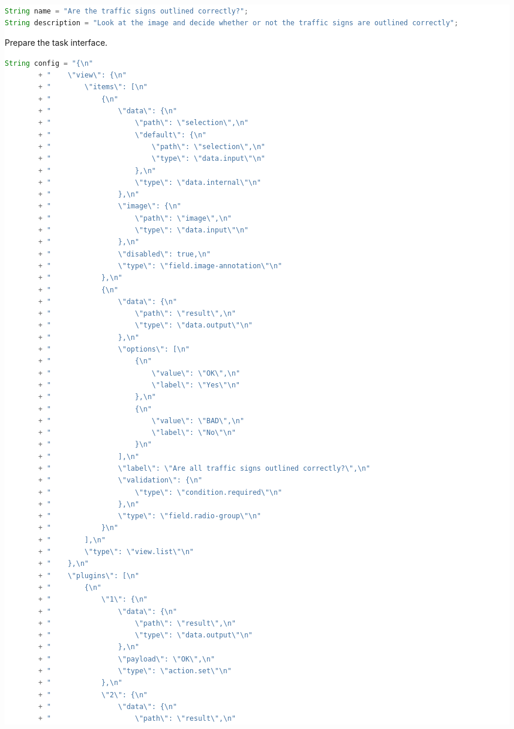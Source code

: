 ```java
String name = "Are the traffic signs outlined correctly?";
String description = "Look at the image and decide whether or not the traffic signs are outlined correctly";
```

Prepare the task interface.

```java
String config = "{\n"
        + "    \"view\": {\n"
        + "        \"items\": [\n"
        + "            {\n"
        + "                \"data\": {\n"
        + "                    \"path\": \"selection\",\n"
        + "                    \"default\": {\n"
        + "                        \"path\": \"selection\",\n"
        + "                        \"type\": \"data.input\"\n"
        + "                    },\n"
        + "                    \"type\": \"data.internal\"\n"
        + "                },\n"
        + "                \"image\": {\n"
        + "                    \"path\": \"image\",\n"
        + "                    \"type\": \"data.input\"\n"
        + "                },\n"
        + "                \"disabled\": true,\n"
        + "                \"type\": \"field.image-annotation\"\n"
        + "            },\n"
        + "            {\n"
        + "                \"data\": {\n"
        + "                    \"path\": \"result\",\n"
        + "                    \"type\": \"data.output\"\n"
        + "                },\n"
        + "                \"options\": [\n"
        + "                    {\n"
        + "                        \"value\": \"OK\",\n"
        + "                        \"label\": \"Yes\"\n"
        + "                    },\n"
        + "                    {\n"
        + "                        \"value\": \"BAD\",\n"
        + "                        \"label\": \"No\"\n"
        + "                    }\n"
        + "                ],\n"
        + "                \"label\": \"Are all traffic signs outlined correctly?\",\n"
        + "                \"validation\": {\n"
        + "                    \"type\": \"condition.required\"\n"
        + "                },\n"
        + "                \"type\": \"field.radio-group\"\n"
        + "            }\n"
        + "        ],\n"
        + "        \"type\": \"view.list\"\n"
        + "    },\n"
        + "    \"plugins\": [\n"
        + "        {\n"
        + "            \"1\": {\n"
        + "                \"data\": {\n"
        + "                    \"path\": \"result\",\n"
        + "                    \"type\": \"data.output\"\n"
        + "                },\n"
        + "                \"payload\": \"OK\",\n"
        + "                \"type\": \"action.set\"\n"
        + "            },\n"
        + "            \"2\": {\n"
        + "                \"data\": {\n"
        + "                    \"path\": \"result\",\n"
```